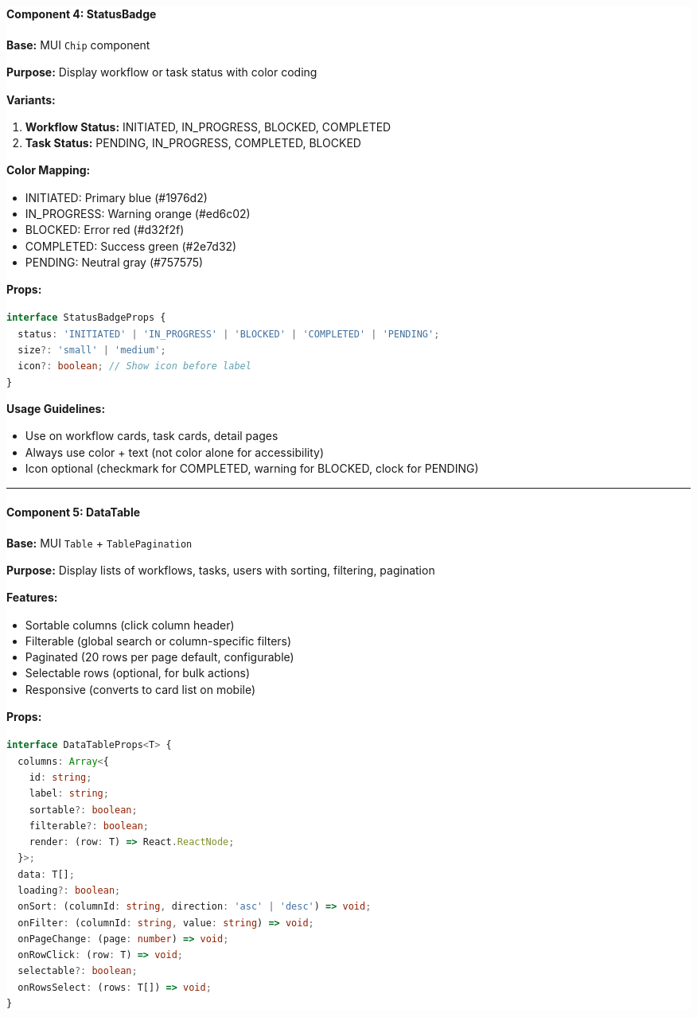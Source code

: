
#### Component 4: StatusBadge

**Base:** MUI `Chip` component

**Purpose:** Display workflow or task status with color coding

**Variants:**
1. **Workflow Status:** INITIATED, IN_PROGRESS, BLOCKED, COMPLETED
2. **Task Status:** PENDING, IN_PROGRESS, COMPLETED, BLOCKED

**Color Mapping:**
- INITIATED: Primary blue (#1976d2)
- IN_PROGRESS: Warning orange (#ed6c02)
- BLOCKED: Error red (#d32f2f)
- COMPLETED: Success green (#2e7d32)
- PENDING: Neutral gray (#757575)

**Props:**
```typescript
interface StatusBadgeProps {
  status: 'INITIATED' | 'IN_PROGRESS' | 'BLOCKED' | 'COMPLETED' | 'PENDING';
  size?: 'small' | 'medium';
  icon?: boolean; // Show icon before label
}
```

**Usage Guidelines:**
- Use on workflow cards, task cards, detail pages
- Always use color + text (not color alone for accessibility)
- Icon optional (checkmark for COMPLETED, warning for BLOCKED, clock for PENDING)

---

#### Component 5: DataTable

**Base:** MUI `Table` + `TablePagination`

**Purpose:** Display lists of workflows, tasks, users with sorting, filtering, pagination

**Features:**
- Sortable columns (click column header)
- Filterable (global search or column-specific filters)
- Paginated (20 rows per page default, configurable)
- Selectable rows (optional, for bulk actions)
- Responsive (converts to card list on mobile)

**Props:**
```typescript
interface DataTableProps<T> {
  columns: Array<{
    id: string;
    label: string;
    sortable?: boolean;
    filterable?: boolean;
    render: (row: T) => React.ReactNode;
  }>;
  data: T[];
  loading?: boolean;
  onSort: (columnId: string, direction: 'asc' | 'desc') => void;
  onFilter: (columnId: string, value: string) => void;
  onPageChange: (page: number) => void;
  onRowClick: (row: T) => void;
  selectable?: boolean;
  onRowsSelect: (rows: T[]) => void;
}
```
